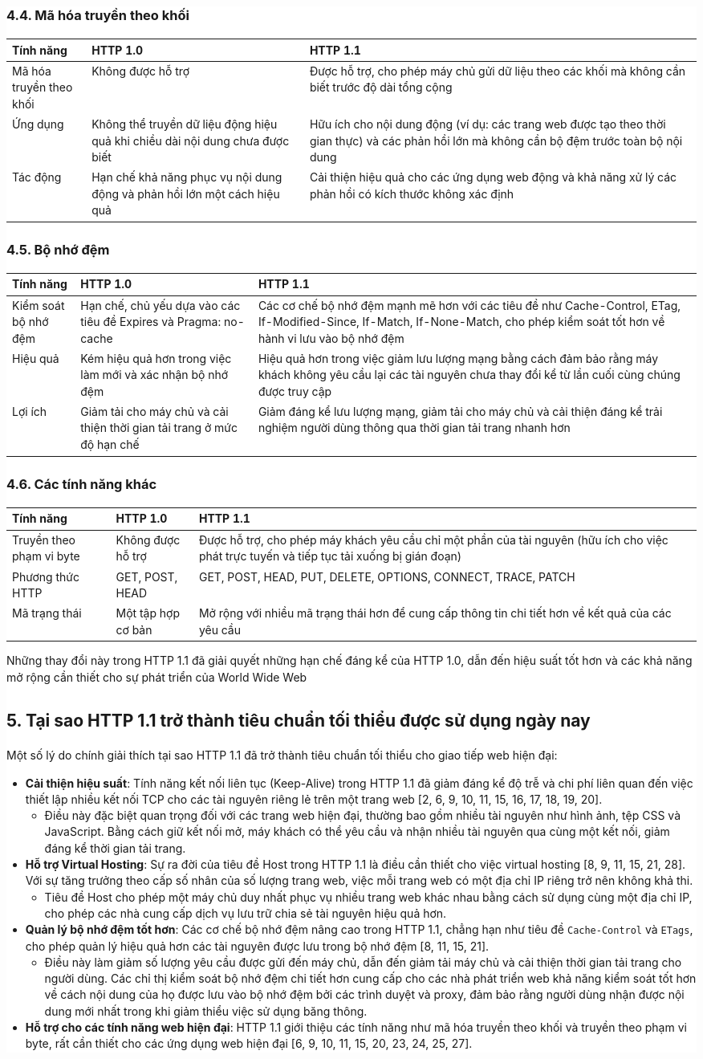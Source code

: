 ### 4.4. Mã hóa truyền theo khối

| Tính năng               | HTTP 1.0                                                                     | HTTP 1.1                                                                                                                                     |
|:------------------------|:-----------------------------------------------------------------------------|:---------------------------------------------------------------------------------------------------------------------------------------------|
| Mã hóa truyền theo khối | Không được hỗ trợ                                                            | Được hỗ trợ, cho phép máy chủ gửi dữ liệu theo các khối mà không cần biết trước độ dài tổng cộng                                             |
| Ứng dụng                | Không thể truyền dữ liệu động hiệu quả khi chiều dài nội dung chưa được biết | Hữu ích cho nội dung động (ví dụ: các trang web được tạo theo thời gian thực) và các phản hồi lớn mà không cần bộ đệm trước toàn bộ nội dung |
| Tác động                | Hạn chế khả năng phục vụ nội dung động và phản hồi lớn một cách hiệu quả     | Cải thiện hiệu quả cho các ứng dụng web động và khả năng xử lý các phản hồi có kích thước không xác định                                     |

### 4.5. Bộ nhớ đệm

| Tính năng            | HTTP 1.0                                                               | HTTP 1.1                                                                                                                                                                        |
|:---------------------|:-----------------------------------------------------------------------|:--------------------------------------------------------------------------------------------------------------------------------------------------------------------------------|
| Kiểm soát bộ nhớ đệm | Hạn chế, chủ yếu dựa vào các tiêu đề Expires và Pragma: no-cache       | Các cơ chế bộ nhớ đệm mạnh mẽ hơn với các tiêu đề như Cache-Control, ETag, If-Modified-Since, If-Match, If-None-Match, cho phép kiểm soát tốt hơn về hành vi lưu vào bộ nhớ đệm |
| Hiệu quả             | Kém hiệu quả hơn trong việc làm mới và xác nhận bộ nhớ đệm             | Hiệu quả hơn trong việc giảm lưu lượng mạng bằng cách đảm bảo rằng máy khách không yêu cầu lại các tài nguyên chưa thay đổi kể từ lần cuối cùng chúng được truy cập             |
| Lợi ích              | Giảm tải cho máy chủ và cải thiện thời gian tải trang ở mức độ hạn chế | Giảm đáng kể lưu lượng mạng, giảm tải cho máy chủ và cải thiện đáng kể trải nghiệm người dùng thông qua thời gian tải trang nhanh hơn                                           |

### 4.6. Các tính năng khác

| Tính năng                | HTTP 1.0           | HTTP 1.1                                                                                                                                  |
|:-------------------------|:-------------------|:------------------------------------------------------------------------------------------------------------------------------------------|
| Truyền theo phạm vi byte | Không được hỗ trợ  | Được hỗ trợ, cho phép máy khách yêu cầu chỉ một phần của tài nguyên (hữu ích cho việc phát trực tuyến và tiếp tục tải xuống bị gián đoạn) |
| Phương thức HTTP         | GET, POST, HEAD    | GET, POST, HEAD, PUT, DELETE, OPTIONS, CONNECT, TRACE, PATCH                                                                              |
| Mã trạng thái            | Một tập hợp cơ bản | Mở rộng với nhiều mã trạng thái hơn để cung cấp thông tin chi tiết hơn về kết quả của các yêu cầu                                         |


Những thay đổi này trong HTTP 1.1 đã giải quyết những hạn chế đáng kể của HTTP 1.0, dẫn đến hiệu suất tốt hơn và các khả năng mở rộng cần thiết cho sự phát triển của World Wide Web

## 5. Tại sao HTTP 1.1 trở thành tiêu chuẩn tối thiểu được sử dụng ngày nay

Một số lý do chính giải thích tại sao HTTP 1.1 đã trở thành tiêu chuẩn tối thiểu cho giao tiếp web hiện đại:

- **Cải thiện hiệu suất**: Tính năng kết nối liên tục (Keep-Alive) trong HTTP 1.1 đã giảm đáng kể độ trễ và chi phí liên quan đến việc thiết lập nhiều kết nối TCP cho các tài nguyên riêng lẻ trên một trang web [2, 6, 9, 10, 11, 15, 16, 17, 18, 19, 20]. 
  - Điều này đặc biệt quan trọng đối với các trang web hiện đại, thường bao gồm nhiều tài nguyên như hình ảnh, tệp CSS và JavaScript. Bằng cách giữ kết nối mở, máy khách có thể yêu cầu và nhận nhiều tài nguyên qua cùng một kết nối, giảm đáng kể thời gian tải trang.
- **Hỗ trợ Virtual Hosting**: Sự ra đời của tiêu đề Host trong HTTP 1.1 là điều cần thiết cho việc virtual hosting [8, 9, 11, 15, 21, 28]. Với sự tăng trưởng theo cấp số nhân của số lượng trang web, việc mỗi trang web có một địa chỉ IP riêng trở nên không khả thi. 
  - Tiêu đề Host cho phép một máy chủ duy nhất phục vụ nhiều trang web khác nhau bằng cách sử dụng cùng một địa chỉ IP, cho phép các nhà cung cấp dịch vụ lưu trữ chia sẻ tài nguyên hiệu quả hơn.
- **Quản lý bộ nhớ đệm tốt hơn**: Các cơ chế bộ nhớ đệm nâng cao trong HTTP 1.1, chẳng hạn như tiêu đề `Cache-Control` và `ETags`, cho phép quản lý hiệu quả hơn các tài nguyên được lưu trong bộ nhớ đệm [8, 11, 15, 21]. 
  - Điều này làm giảm số lượng yêu cầu được gửi đến máy chủ, dẫn đến giảm tải máy chủ và cải thiện thời gian tải trang cho người dùng. Các chỉ thị kiểm soát bộ nhớ đệm chi tiết hơn cung cấp cho các nhà phát triển web khả năng kiểm soát tốt hơn về cách nội dung của họ được lưu vào bộ nhớ đệm bởi các trình duyệt và proxy, đảm bảo rằng người dùng nhận được nội dung mới nhất trong khi giảm thiểu việc sử dụng băng thông.
- **Hỗ trợ cho các tính năng web hiện đại**: HTTP 1.1 giới thiệu các tính năng như mã hóa truyền theo khối và truyền theo phạm vi byte, rất cần thiết cho các ứng dụng web hiện đại [6, 9, 10, 11, 15, 20, 23, 24, 25, 27]. 